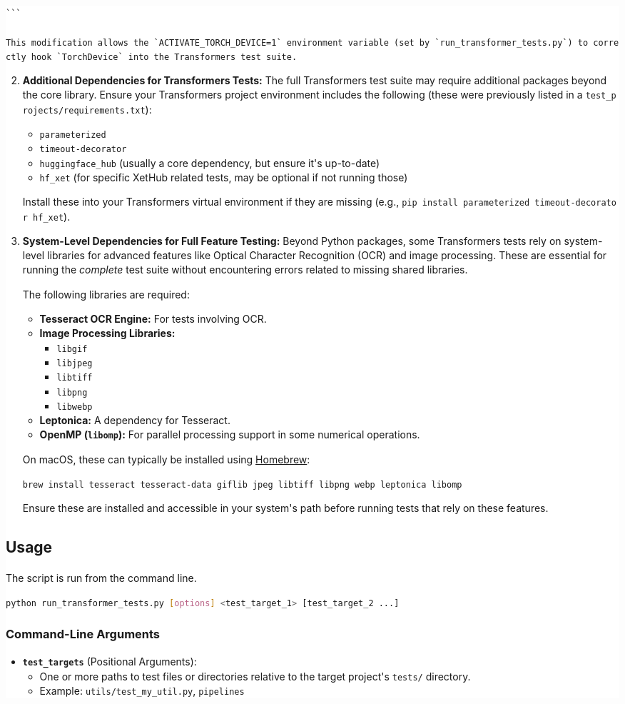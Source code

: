     ```

    This modification allows the `ACTIVATE_TORCH_DEVICE=1` environment variable (set by `run_transformer_tests.py`) to correctly hook `TorchDevice` into the Transformers test suite.

2. **Additional Dependencies for Transformers Tests:**
    The full Transformers test suite may require additional packages beyond the core library. Ensure your Transformers project environment includes the following (these were previously listed in a `test_projects/requirements.txt`):
    * `parameterized`
    * `timeout-decorator`
    * `huggingface_hub` (usually a core dependency, but ensure it's up-to-date)
    * `hf_xet` (for specific XetHub related tests, may be optional if not running those)

    Install these into your Transformers virtual environment if they are missing (e.g., `pip install parameterized timeout-decorator hf_xet`).

3. **System-Level Dependencies for Full Feature Testing:**
    Beyond Python packages, some Transformers tests rely on system-level libraries for advanced features like Optical Character Recognition (OCR) and image processing. These are essential for running the *complete* test suite without encountering errors related to missing shared libraries.

    The following libraries are required:
    * **Tesseract OCR Engine:** For tests involving OCR.
    * **Image Processing Libraries:**
        - `libgif`
        - `libjpeg`
        - `libtiff`
        - `libpng`
        - `libwebp`
    * **Leptonica:** A dependency for Tesseract.
    * **OpenMP (`libomp`):** For parallel processing support in some numerical operations.

    On macOS, these can typically be installed using [Homebrew](https://brew.sh/):
    ```bash
    brew install tesseract tesseract-data giflib jpeg libtiff libpng webp leptonica libomp
    ```

    Ensure these are installed and accessible in your system's path before running tests that rely on these features.

## Usage

The script is run from the command line.

```bash
python run_transformer_tests.py [options] <test_target_1> [test_target_2 ...]
```

### Command-Line Arguments

* **`test_targets`** (Positional Arguments):
  * One or more paths to test files or directories relative to the target project's `tests/` directory.
  * Example: `utils/test_my_util.py`, `pipelines`
